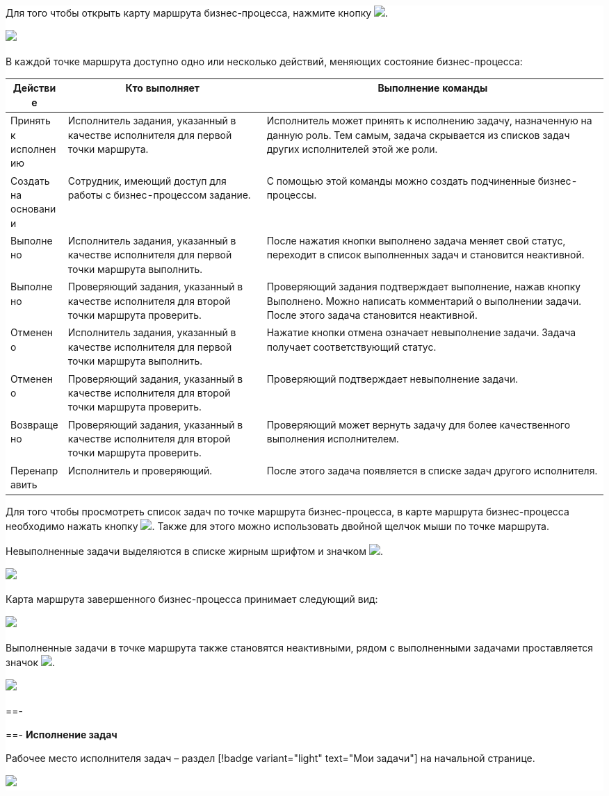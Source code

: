 Для того чтобы открыть карту маршрута бизнес-процесса, нажмите кнопку ![](/images/Карта_БП.jpg).

![](/images/Форма_карта_БП.jpg)

В каждой точке маршрута доступно одно или несколько действий, меняющих состояние бизнес-процесса:

Действие  | Кто выполняет | Выполнение команды
-------   | ----------    | ---
Принять к исполнению | Исполнитель задания, указанный в качестве исполнителя для первой точки маршрута.|Исполнитель может принять к исполнению задачу, назначенную на данную роль. Тем самым, задача скрывается из списков задач других исполнителей этой же роли.
Создать на основании | Сотрудник, имеющий доступ для работы с бизнес-процессом задание.| С помощью этой команды можно создать подчиненные бизнес-процессы.
Выполнено  | Исполнитель задания, указанный в качестве исполнителя для первой точки маршрута выполнить. | После нажатия кнопки выполнено задача меняет свой статус, переходит в список выполненных задач и становится неактивной.
Выполнено | Проверяющий задания, указанный в качестве исполнителя для второй точки маршрута проверить.| Проверяющий задания подтверждает выполнение, нажав кнопку Выполнено. Можно написать комментарий о выполнении задачи. После этого задача становится неактивной.
Отменено | Исполнитель задания, указанный в качестве исполнителя для первой точки маршрута выполнить.|Нажатие кнопки отмена означает невыполнение задачи. Задача получает соответствующий статус.
Отменено | Проверяющий задания, указанный в качестве исполнителя для второй точки маршрута проверить. |Проверяющий подтверждает невыполнение задачи.
Возвращено | Проверяющий задания, указанный в качестве исполнителя для второй точки маршрута проверить.|Проверяющий может вернуть задачу для более качественного выполнения исполнителем.
Перенаправить | Исполнитель и проверяющий.| После этого задача появляется в списке задач другого исполнителя.

Для того чтобы просмотреть список задач по точке маршрута бизнес-процесса, в карте маршрута бизнес-процесса необходимо нажать кнопку ![](/images/Показать_задачи_точки_маршрута.jpg). Также для этого можно использовать двойной щелчок мыши по точке маршрута.

Невыполненные задачи выделяются в списке жирным шрифтом и значком ![](/images/Невыполненные_задачи.jpg).

![](/images/Форма_невыполненные_задачи.jpg)

Карта маршрута завершенного бизнес-процесса принимает следующий вид:

![](/images/Карта_выполненного_маршрута.jpg)

Выполненные задачи в точке маршрута также становятся неактивными, рядом с выполненными задачами проставляется значок ![](/images/Выполненные_задачи.jpg).

![](/images/Форма_выполненные_задачи.jpg)

==-

==- **Исполнение задач**

Рабочее место исполнителя задач – раздел [!badge variant="light" text="Мои задачи"] на начальной странице.

![](/images/Мои_задачи.jpg)
